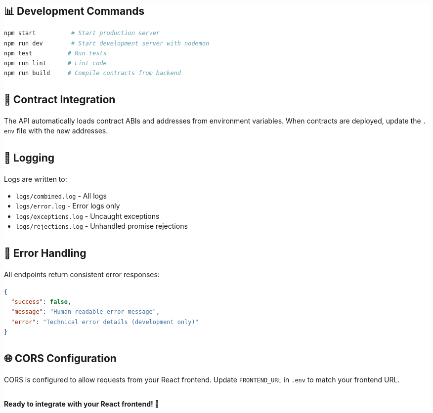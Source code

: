 ## 📊 Development Commands

```bash
npm start          # Start production server
npm run dev        # Start development server with nodemon
npm test          # Run tests
npm run lint      # Lint code
npm run build     # Compile contracts from backend
```

## 🔄 Contract Integration

The API automatically loads contract ABIs and addresses from environment variables. When contracts are deployed, update the `.env` file with the new addresses.

## 📝 Logging

Logs are written to:
- `logs/combined.log` - All logs
- `logs/error.log` - Error logs only
- `logs/exceptions.log` - Uncaught exceptions
- `logs/rejections.log` - Unhandled promise rejections

## 🚨 Error Handling

All endpoints return consistent error responses:
```json
{
  "success": false,
  "message": "Human-readable error message",
  "error": "Technical error details (development only)"
}
```

## 🌐 CORS Configuration

CORS is configured to allow requests from your React frontend. Update `FRONTEND_URL` in `.env` to match your frontend URL.

---

**Ready to integrate with your React frontend! 🎯**
